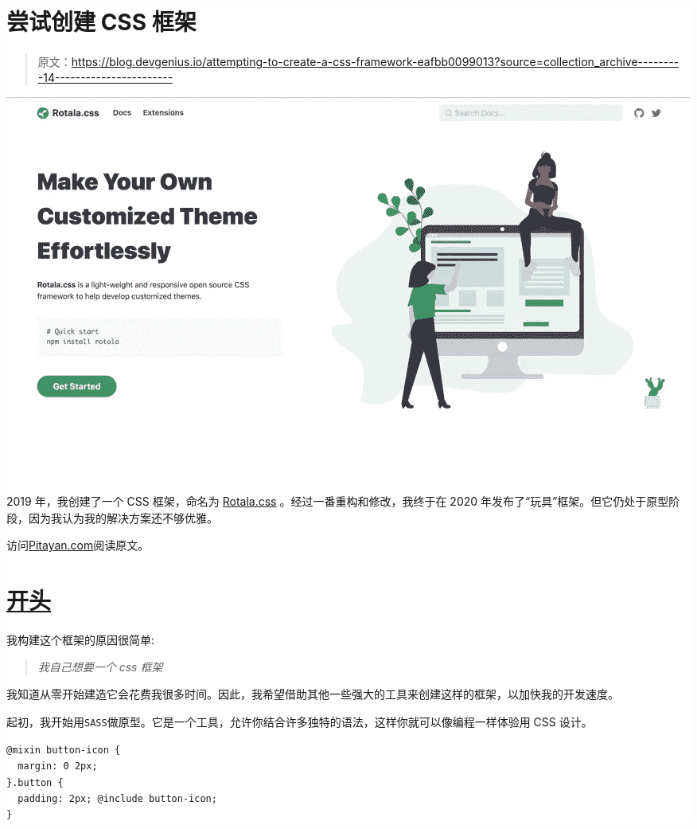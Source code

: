 # 尝试创建 CSS 框架

> 原文：<https://blog.devgenius.io/attempting-to-create-a-css-framework-eafbb0099013?source=collection_archive---------14----------------------->

![](img/2a4d08d813333d8dc339c62284e869e7.png)

2019 年，我创建了一个 CSS 框架，命名为 [Rotala.css](https://rotalacss.com/?ref=pitayan) 。经过一番重构和修改，我终于在 2020 年发布了“玩具”框架。但它仍处于原型阶段，因为我认为我的解决方案还不够优雅。

访问[Pitayan.com](https://pitayan.com/posts/css-framework-attempt/?ref=medium)阅读原文。

# [开头](https://pitayan.com/posts/css-framework-attempt/#the-beginning)

我构建这个框架的原因很简单:

> *我自己想要一个 css 框架*

我知道从零开始建造它会花费我很多时间。因此，我希望借助其他一些强大的工具来创建这样的框架，以加快我的开发速度。

起初，我开始用`SASS`做原型。它是一个工具，允许你结合许多独特的语法，这样你就可以像编程一样体验用 CSS 设计。

```
@mixin button-icon {
  margin: 0 2px;
}.button {
  padding: 2px; @include button-icon;
}
```
